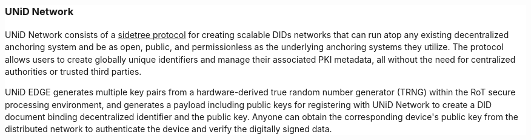 

### UNiD Network

UNiD Network consists of a [sidetree protocol](https://identity.foundation/sidetree/spec/) for creating scalable DIDs networks that can run atop any existing decentralized anchoring system and be as open, public, and permissionless as the underlying anchoring systems they utilize. The protocol allows users to create globally unique identifiers and manage their associated PKI metadata, all without the need for centralized authorities or trusted third parties.

UNiD EDGE generates multiple key pairs from a hardware-derived true random number generator (TRNG) within the RoT secure processing environment, and generates a payload including public keys for registering with UNiD Network to create a DID document binding decentralized identifier and the public key. Anyone can obtain the corresponding device's public key from the distributed network to authenticate the device and verify the digitally signed data.